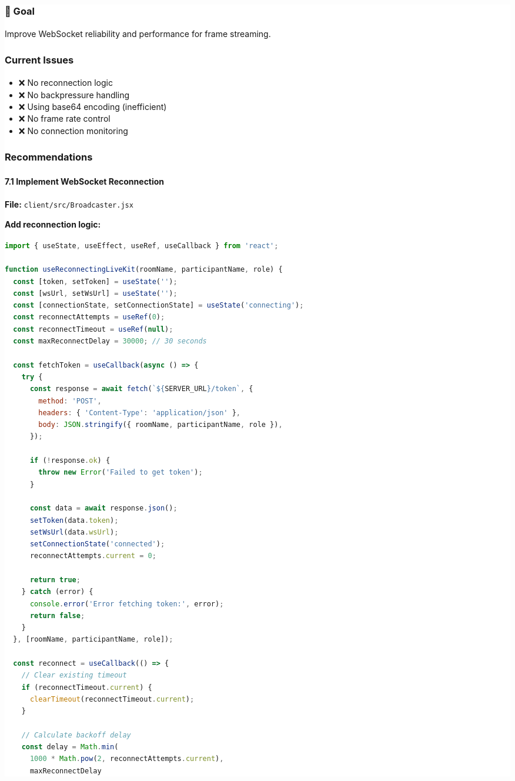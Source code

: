 ### 🎯 Goal
Improve WebSocket reliability and performance for frame streaming.

### Current Issues
- ❌ No reconnection logic
- ❌ No backpressure handling
- ❌ Using base64 encoding (inefficient)
- ❌ No frame rate control
- ❌ No connection monitoring

### Recommendations

#### 7.1 Implement WebSocket Reconnection

**File:** `client/src/Broadcaster.jsx`

**Add reconnection logic:**
```jsx
import { useState, useEffect, useRef, useCallback } from 'react';

function useReconnectingLiveKit(roomName, participantName, role) {
  const [token, setToken] = useState('');
  const [wsUrl, setWsUrl] = useState('');
  const [connectionState, setConnectionState] = useState('connecting');
  const reconnectAttempts = useRef(0);
  const reconnectTimeout = useRef(null);
  const maxReconnectDelay = 30000; // 30 seconds

  const fetchToken = useCallback(async () => {
    try {
      const response = await fetch(`${SERVER_URL}/token`, {
        method: 'POST',
        headers: { 'Content-Type': 'application/json' },
        body: JSON.stringify({ roomName, participantName, role }),
      });

      if (!response.ok) {
        throw new Error('Failed to get token');
      }

      const data = await response.json();
      setToken(data.token);
      setWsUrl(data.wsUrl);
      setConnectionState('connected');
      reconnectAttempts.current = 0;

      return true;
    } catch (error) {
      console.error('Error fetching token:', error);
      return false;
    }
  }, [roomName, participantName, role]);

  const reconnect = useCallback(() => {
    // Clear existing timeout
    if (reconnectTimeout.current) {
      clearTimeout(reconnectTimeout.current);
    }

    // Calculate backoff delay
    const delay = Math.min(
      1000 * Math.pow(2, reconnectAttempts.current),
      maxReconnectDelay
```